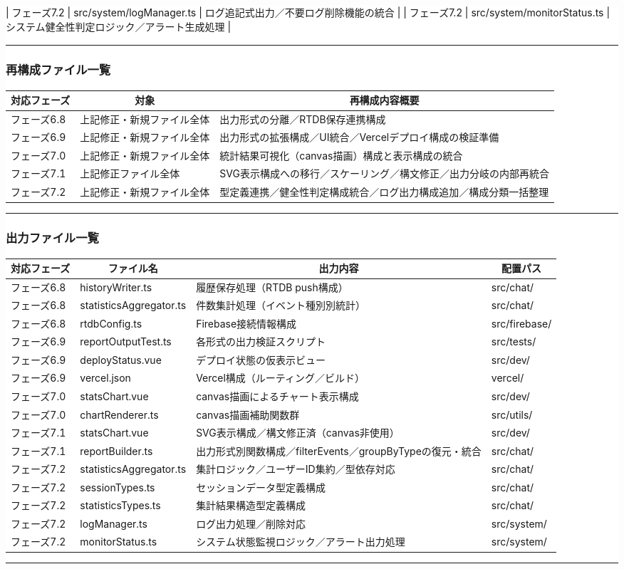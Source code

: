 | フェーズ7.2  | src/system/logManager.ts         | ログ追記式出力／不要ログ削除機能の統合                                     |
| フェーズ7.2  | src/system/monitorStatus.ts      | システム健全性判定ロジック／アラート生成処理                               |

---

### 再構成ファイル一覧

| 対応フェーズ | 対象                         | 再構成内容概要                                                                 |
|--------------|------------------------------|----------------------------------------------------------------------------------|
| フェーズ6.8  | 上記修正・新規ファイル全体   | 出力形式の分離／RTDB保存連携構成                                               |
| フェーズ6.9  | 上記修正・新規ファイル全体   | 出力形式の拡張構成／UI統合／Vercelデプロイ構成の検証準備                      |
| フェーズ7.0  | 上記修正・新規ファイル全体   | 統計結果可視化（canvas描画）構成と表示構成の統合                              |
| フェーズ7.1  | 上記修正ファイル全体          | SVG表示構成への移行／スケーリング／構文修正／出力分岐の内部再統合             |
| フェーズ7.2  | 上記修正・新規ファイル全体   | 型定義連携／健全性判定構成統合／ログ出力構成追加／構成分類一括整理            |

---

### 出力ファイル一覧

| 対応フェーズ | ファイル名                  | 出力内容                                                        | 配置パス       |
|--------------|-----------------------------|------------------------------------------------------------------|----------------|
| フェーズ6.8  | historyWriter.ts            | 履歴保存処理（RTDB push構成）                                   | src/chat/      |
| フェーズ6.8  | statisticsAggregator.ts     | 件数集計処理（イベント種別別統計）                              | src/chat/      |
| フェーズ6.8  | rtdbConfig.ts               | Firebase接続情報構成                                            | src/firebase/  |
| フェーズ6.9  | reportOutputTest.ts         | 各形式の出力検証スクリプト                                      | src/tests/     |
| フェーズ6.9  | deployStatus.vue            | デプロイ状態の仮表示ビュー                                      | src/dev/       |
| フェーズ6.9  | vercel.json                 | Vercel構成（ルーティング／ビルド）                              | vercel/        |
| フェーズ7.0  | statsChart.vue              | canvas描画によるチャート表示構成                                 | src/dev/       |
| フェーズ7.0  | chartRenderer.ts            | canvas描画補助関数群                                             | src/utils/     |
| フェーズ7.1  | statsChart.vue              | SVG表示構成／構文修正済（canvas非使用）                         | src/dev/       |
| フェーズ7.1  | reportBuilder.ts            | 出力形式別関数構成／filterEvents／groupByTypeの復元・統合       | src/chat/      |
| フェーズ7.2  | statisticsAggregator.ts     | 集計ロジック／ユーザーID集約／型依存対応                        | src/chat/      |
| フェーズ7.2  | sessionTypes.ts             | セッションデータ型定義構成                                      | src/chat/      |
| フェーズ7.2  | statisticsTypes.ts          | 集計結果構造型定義構成                                          | src/chat/      |
| フェーズ7.2  | logManager.ts               | ログ出力処理／削除対応                                          | src/system/    |
| フェーズ7.2  | monitorStatus.ts            | システム状態監視ロジック／アラート出力処理                      | src/system/    |

---